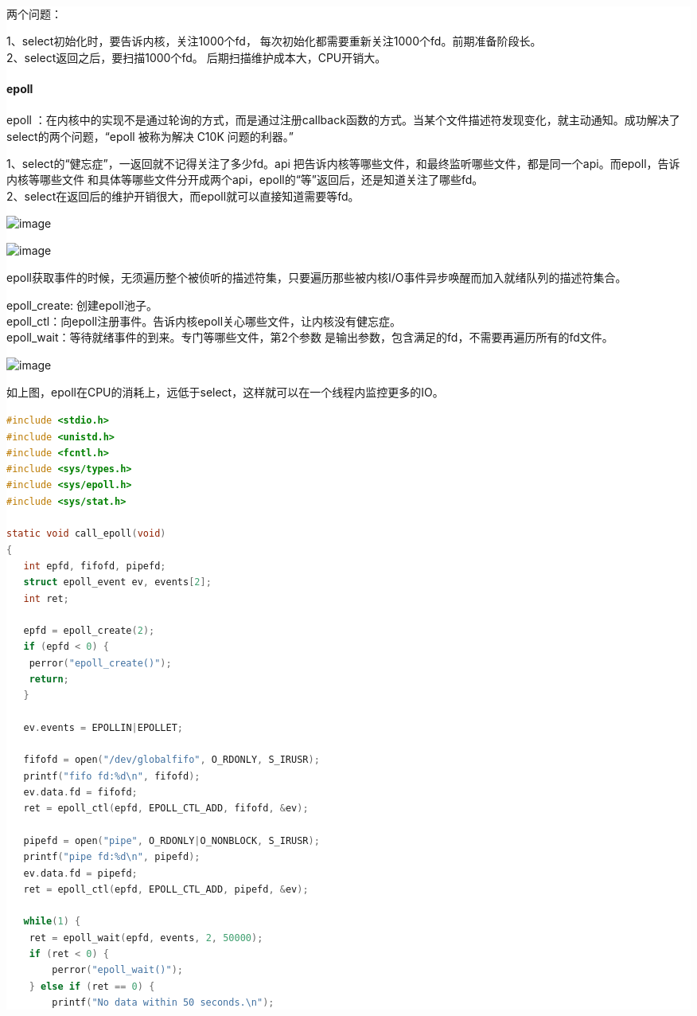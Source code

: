 两个问题：

1、select初始化时，要告诉内核，关注1000个fd， 每次初始化都需要重新关注1000个fd。前期准备阶段长。<br>
2、select返回之后，要扫描1000个fd。 后期扫描维护成本大，CPU开销大。

#### epoll

epoll ：在内核中的实现不是通过轮询的方式，而是通过注册callback函数的方式。当某个文件描述符发现变化，就主动通知。成功解决了select的两个问题，“epoll 被称为解决 C10K 问题的利器。”

1、select的“健忘症”，一返回就不记得关注了多少fd。api 把告诉内核等哪些文件，和最终监听哪些文件，都是同一个api。而epoll，告诉内核等哪些文件 和具体等哪些文件分开成两个api，epoll的“等”返回后，还是知道关注了哪些fd。<br>
2、select在返回后的维护开销很大，而epoll就可以直接知道需要等fd。

![image](127650306-b4419ff5-164e-4678-80f4-6f839ad44245.png)

![image](127650321-094aa0ad-c49b-46d9-8100-4b7c3cc60f53.png)

epoll获取事件的时候，无须遍历整个被侦听的描述符集，只要遍历那些被内核I/O事件异步唤醒而加入就绪队列的描述符集合。

epoll_create: 创建epoll池子。<br>
epoll_ctl：向epoll注册事件。告诉内核epoll关心哪些文件，让内核没有健忘症。<br>
epoll_wait：等待就绪事件的到来。专门等哪些文件，第2个参数 是输出参数，包含满足的fd，不需要再遍历所有的fd文件。<br>

![image](127650368-39c111d9-a074-4f0b-befd-3c0e9a29867b.png)

如上图，epoll在CPU的消耗上，远低于select，这样就可以在一个线程内监控更多的IO。

```c
#include <stdio.h>
#include <unistd.h>
#include <fcntl.h>
#include <sys/types.h>
#include <sys/epoll.h>
#include <sys/stat.h>

static void call_epoll(void)
{
   int epfd, fifofd, pipefd;
   struct epoll_event ev, events[2];
   int ret;

   epfd = epoll_create(2);
   if (epfd < 0) {
   	perror("epoll_create()");
   	return;
   }

   ev.events = EPOLLIN|EPOLLET;

   fifofd = open("/dev/globalfifo", O_RDONLY, S_IRUSR);
   printf("fifo fd:%d\n", fifofd);
   ev.data.fd = fifofd;
   ret = epoll_ctl(epfd, EPOLL_CTL_ADD, fifofd, &ev);

   pipefd = open("pipe", O_RDONLY|O_NONBLOCK, S_IRUSR);
   printf("pipe fd:%d\n", pipefd);
   ev.data.fd = pipefd;
   ret = epoll_ctl(epfd, EPOLL_CTL_ADD, pipefd, &ev);

   while(1) {
   	ret = epoll_wait(epfd, events, 2, 50000);
   	if (ret < 0) {
   		perror("epoll_wait()");
   	} else if (ret == 0) {
   		printf("No data within 50 seconds.\n");
```